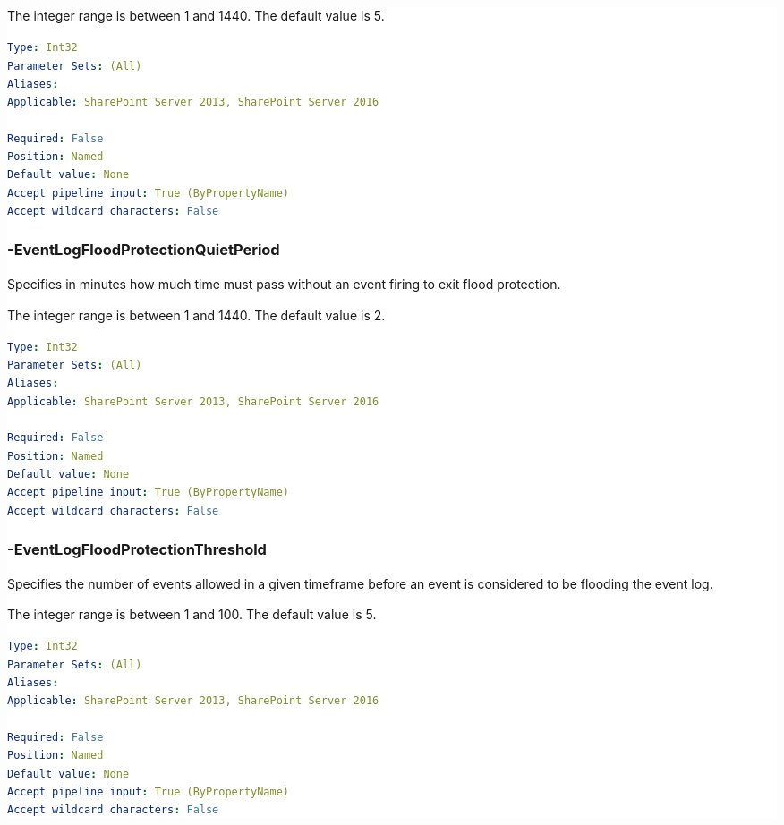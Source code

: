 The integer range is between 1 and 1440.
The default value is 5.

```yaml
Type: Int32
Parameter Sets: (All)
Aliases: 
Applicable: SharePoint Server 2013, SharePoint Server 2016

Required: False
Position: Named
Default value: None
Accept pipeline input: True (ByPropertyName)
Accept wildcard characters: False
```

### -EventLogFloodProtectionQuietPeriod
Specifies in minutes how much time must pass without an event firing to exit flood protection.

The integer range is between 1 and 1440.
The default value is 2.

```yaml
Type: Int32
Parameter Sets: (All)
Aliases: 
Applicable: SharePoint Server 2013, SharePoint Server 2016

Required: False
Position: Named
Default value: None
Accept pipeline input: True (ByPropertyName)
Accept wildcard characters: False
```

### -EventLogFloodProtectionThreshold
Specifies the number of events allowed in a given timeframe before an event is considered to be flooding the event log.

The integer range is between 1 and 100.
The default value is 5.

```yaml
Type: Int32
Parameter Sets: (All)
Aliases: 
Applicable: SharePoint Server 2013, SharePoint Server 2016

Required: False
Position: Named
Default value: None
Accept pipeline input: True (ByPropertyName)
Accept wildcard characters: False
```
